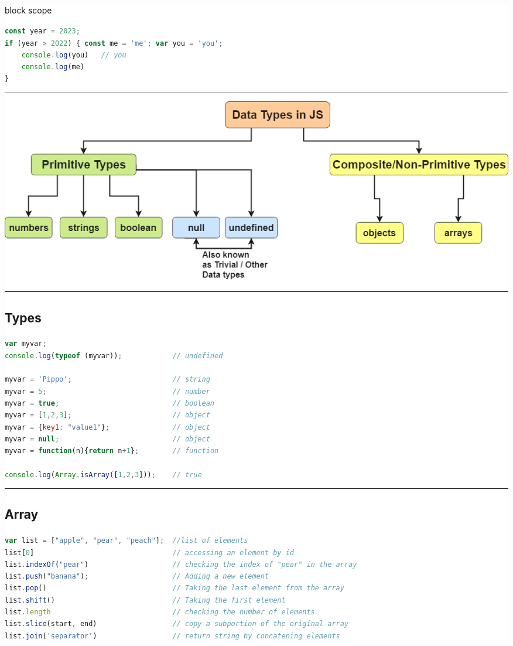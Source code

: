 block scope
```javascript
const year = 2023;
if (year > 2022) { const me = 'me'; var you = 'you';
    console.log(you)   // you
    console.log(me)
}
```

---

![bg 90%](slides/javascript-data-types-primitive-and-non-primitive.png)

---

## Types

```javascript
var myvar;
console.log(typeof (myvar));            // undefined

myvar = 'Pippo';                        // string
myvar = 5;                              // number
myvar = true;                           // boolean
myvar = [1,2,3];                        // object
myvar = {key1: "value1"};               // object 
myvar = null;                           // object 
myvar = function(n){return n+1};        // function

console.log(Array.isArray([1,2,3]));    // true
```
---


## Array

```javascript
var list = ["apple", "pear", "peach"];  //list of elements
list[0]                                 // accessing an element by id
list.indexOf("pear")                    // checking the index of "pear" in the array
list.push("banana");                    // Adding a new element
list.pop()                              // Taking the last element from the array
list.shift()                            // Taking the first element
list.length                             // checking the number of elements
list.slice(start, end)                  // copy a subportion of the original array
list.join('separator')                  // return string by concatening elements
```
